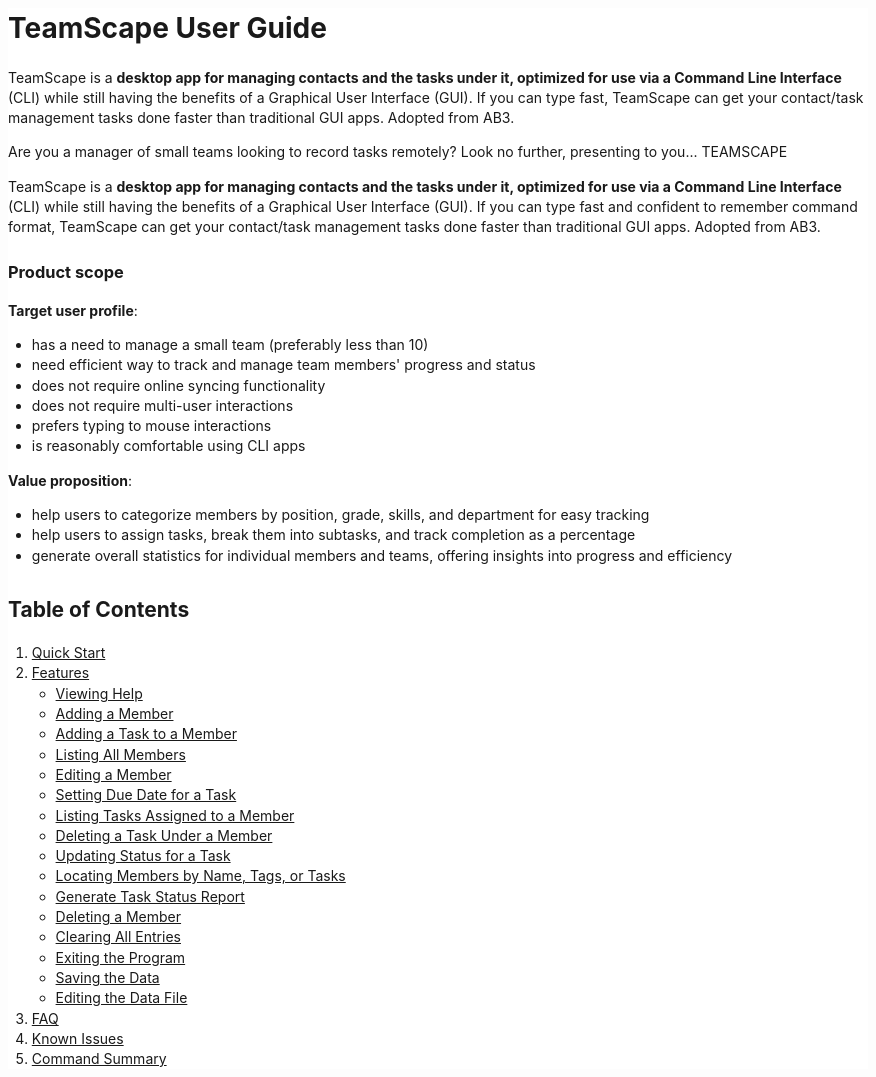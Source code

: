 

# TeamScape User Guide


TeamScape is a **desktop app for managing contacts and the tasks under it, optimized for use via a Command Line Interface** (CLI) while still having the benefits of a Graphical User Interface (GUI). If you can type fast, TeamScape can get your contact/task management tasks done faster than traditional GUI apps. Adopted from AB3.

Are you a manager of small teams looking to record tasks remotely? Look no further, presenting to you... TEAMSCAPE

TeamScape is a **desktop app for managing contacts and the tasks under it, optimized for use via a Command Line Interface** (CLI) while still having the benefits of a Graphical User Interface (GUI). If you can type fast and confident to remember command format, TeamScape can get your contact/task management tasks done faster than traditional GUI apps. Adopted from AB3. 

### Product scope

**Target user profile**:

* has a need to manage a small team (preferably less than 10)
* need efficient way to track and manage team members' progress and status
* does not require online syncing functionality
* does not require multi-user interactions
* prefers typing to mouse interactions
* is reasonably comfortable using CLI apps

**Value proposition**:

* help users to categorize members by position, grade, skills, and department for easy tracking
* help users to assign tasks, break them into subtasks, and track completion as a percentage
* generate overall statistics for individual members and teams, offering insights into progress and efficiency


## Table of Contents
1. [Quick Start](#quick-start)
2. [Features](#features)
    - [Viewing Help](#viewing-help--help)
    - [Adding a Member](#adding-a-member-add)
    - [Adding a Task to a Member](#adding-a-task-to-a-member-task)
    - [Listing All Members](#listing-all-members--list)
    - [Editing a Member](#editing-a-member--edit)
    - [Setting Due Date for a Task](#setting-due-date-for-a-task--setduedate)
    - [Listing Tasks Assigned to a Member](#listing-tasks-assigned-to-a-member--listtasks)
    - [Deleting a Task Under a Member](#deleting-a-task-under-a-member--deltask)
    - [Updating Status for a Task](#updating-a-task-under-a-member--updatetask)
    - [Locating Members by Name, Tags, or Tasks](#locating-members-by-name-tags-or-tasks-find)
    - [Generate Task Status Report](#generate-task-status-report--report)
    - [Deleting a Member](#deleting-a-member--delete)
    - [Clearing All Entries](#clearing-all-entries--clear)
    - [Exiting the Program](#exiting-the-program--exit)
    - [Saving the Data](#saving-the-data)
    - [Editing the Data File](#editing-the-data-file)
3. [FAQ](#faq)
4. [Known Issues](#known-issues)
5. [Command Summary](#command-summary)
